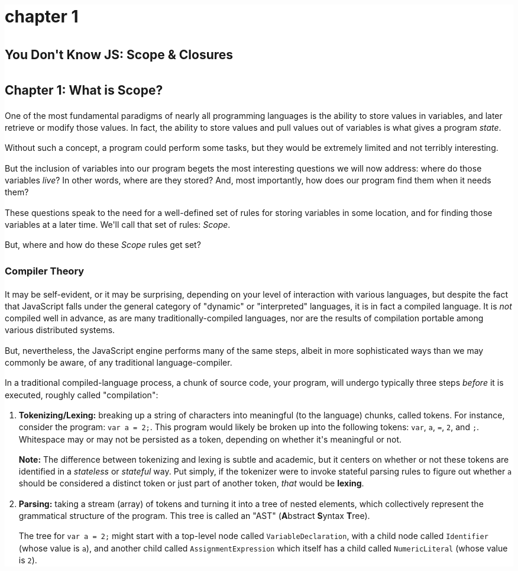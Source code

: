 # chapter 1

## You Don't Know JS: Scope & Closures

## Chapter 1: What is Scope?

One of the most fundamental paradigms of nearly all programming languages is the ability to store values in variables, and later retrieve or modify those values. In fact, the ability to store values and pull values out of variables is what gives a program _state_.

Without such a concept, a program could perform some tasks, but they would be extremely limited and not terribly interesting.

But the inclusion of variables into our program begets the most interesting questions we will now address: where do those variables _live_? In other words, where are they stored? And, most importantly, how does our program find them when it needs them?

These questions speak to the need for a well-defined set of rules for storing variables in some location, and for finding those variables at a later time. We'll call that set of rules: _Scope_.

But, where and how do these _Scope_ rules get set?

### Compiler Theory

It may be self-evident, or it may be surprising, depending on your level of interaction with various languages, but despite the fact that JavaScript falls under the general category of "dynamic" or "interpreted" languages, it is in fact a compiled language. It is _not_ compiled well in advance, as are many traditionally-compiled languages, nor are the results of compilation portable among various distributed systems.

But, nevertheless, the JavaScript engine performs many of the same steps, albeit in more sophisticated ways than we may commonly be aware, of any traditional language-compiler.

In a traditional compiled-language process, a chunk of source code, your program, will undergo typically three steps _before_ it is executed, roughly called "compilation":

1. **Tokenizing/Lexing:** breaking up a string of characters into meaningful \(to the language\) chunks, called tokens. For instance, consider the program: `var a = 2;`. This program would likely be broken up into the following tokens: `var`, `a`, `=`, `2`, and `;`. Whitespace may or may not be persisted as a token, depending on whether it's meaningful or not.

   **Note:** The difference between tokenizing and lexing is subtle and academic, but it centers on whether or not these tokens are identified in a _stateless_ or _stateful_ way. Put simply, if the tokenizer were to invoke stateful parsing rules to figure out whether `a` should be considered a distinct token or just part of another token, _that_ would be **lexing**.

2. **Parsing:** taking a stream \(array\) of tokens and turning it into a tree of nested elements, which collectively represent the grammatical structure of the program. This tree is called an "AST" \(**A**bstract **S**yntax **T**ree\).

   The tree for `var a = 2;` might start with a top-level node called `VariableDeclaration`, with a child node called `Identifier` \(whose value is `a`\), and another child called `AssignmentExpression` which itself has a child called `NumericLiteral` \(whose value is `2`\).
